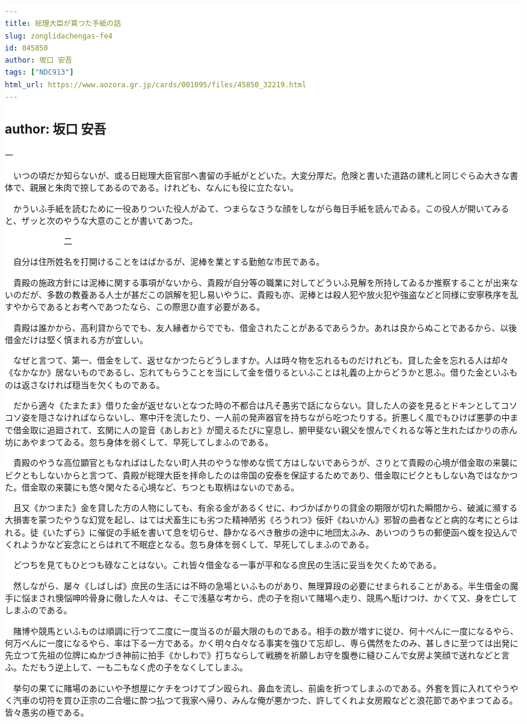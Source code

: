 ```yaml
---
title: 総理大臣が貰つた手紙の話
slug: zonglidachengas-fe4
id: 045850
author: 坂口 安吾
tags: ["NDC913"]
html_url: https://www.aozora.gr.jp/cards/001095/files/45850_32219.html
---
```


## author: 坂口 安吾

一



　いつの頃だか知らないが、或る日総理大臣官邸へ書留の手紙がとどいた。大変分厚だ。危険と書いた道路の建札と同じぐらゐ大きな書体で、親展と朱肉で捺してあるのである。けれども、なんにも役に立たない。

　かういふ手紙を読むために一役ありついた役人がゐて、つまらなさうな顔をしながら毎日手紙を読んでゐる。この役人が開いてみると、ザッと次のやうな大意のことが書いてあつた。



　　　　　　　二



　自分は住所姓名を打開けることをはばかるが、泥棒を業とする勤勉な市民である。

　貴殿の施政方針には泥棒に関する事項がないから、貴殿が自分等の職業に対してどういふ見解を所持してゐるか推察することが出来ないのだが、多数の教養ある人士が甚だこの誤解を犯し易いやうに、貴殿も亦、泥棒とは殺人犯や放火犯や強盗などと同様に安寧秩序を乱すやからであるとお考へであつたなら、この際思ひ直す必要がある。

　貴殿は誰かから、高利貸からででも、友人縁者からででも、借金されたことがあるであらうか。あれは良からぬことであるから、以後借金だけは堅く慎まれる方が宜しい。

　なぜと言つて、第一、借金をして、返せなかつたらどうしますか。人は時々物を忘れるものだけれども、貸した金を忘れる人は却々《なかなか》居ないものであるし、忘れてもらうことを当にして金を借りるといふことは礼義の上からどうかと思ふ。借りた金といふものは返さなければ穏当を欠くものである。

　だから適々《たまたま》借りた金が返せないとなつた時の不都合は凡そ愚劣で話にならない。貸した人の姿を見るとドキンとしてコソコソ姿を隠さなければならないし、寒中汗を流したり、一人前の発声器官を持ちながら吃つたりする。折悪しく風でもひけば悪夢の中まで借金取に追廻されて、玄関に人の跫音《あしおと》が聞えるたびに窒息し、腑甲斐ない親父を恨んでくれるな等と生れたばかりの赤ん坊にあやまつてゐる。忽ち身体を弱くして、早死してしまふのである。

　貴殿のやうな高位顕官ともなればはしたない町人共のやうな惨めな慌て方はしないであらうが、さりとて貴殿の心境が借金取の来襲にビクともしないからと言つて、貴殿が総理大臣を拝命したのは帝国の安泰を保証するためであり、借金取にビクともしない為ではなかつた。借金取の来襲にも悠々閑々たる心境など、ちつとも取柄はないのである。

　且又《かつまた》金を貸した方の人物にしても、有余る金があるくせに、わづかばかりの貸金の期限が切れた瞬間から、破滅に瀕する大損害を蒙つたやうな幻覚を起し、はては犬畜生にも劣つた精神陋劣《ろうれつ》佞奸《ねいかん》邪智の曲者などと病的な考にとらはれる。徒《いたずら》に催促の手紙を書いて息を切らせ、静かなるべき散歩の途中に地団太ふみ、あいつのうちの郵便函へ蝮を投込んでくれようかなど妄念にとらはれて不眠症となる。忽ち身体を弱くして、早死してしまふのである。

　どつちを見てもひとつも碌なことはない。これ皆々借金なる一事が平和なる庶民の生活に妥当を欠くためである。



　然しながら、屡々《しばしば》庶民の生活には不時の急場といふものがあり、無理算段の必要にせまられることがある。半生借金の魔手に悩まされ懊悩呻吟骨身に徹した人々は、そこで浅墓な考から、虎の子を抱いて賭場へ走り、競馬へ駈けつけ、かくて又、身を亡してしまふのである。

　賭博や競馬といふものは順調に行つて二度に一度当るのが最大限のものである。相手の数が増すに従ひ、何十ぺんに一度になるやら、何万べんに一度になるやら、率は下る一方である。かく明々白々なる事実を強ひて忘却し、専ら偶然をたのみ、甚しきに至つては出発に先立つて先祖の位牌にぬかづき神前に拍手《かしわで》打ちならして戦勝を祈願しお守を腹巻に縫ひこんで女房よ笑顔で送れなどと言ふ。ただもう逆上して、一も二もなく虎の子をなくしてしまふ。

　挙句の果てに賭場のあにいや予想屋にケチをつけてブン殴られ、鼻血を流し、前歯を折つてしまふのである。外套を質に入れてやうやく汽車の切符を買ひ正宗の二合壜に酔つ払つて我家へ帰り、みんな俺が悪かつた、許してくれよ女房殿などと浪花節であやまつてゐる。皆々愚劣の極である。
